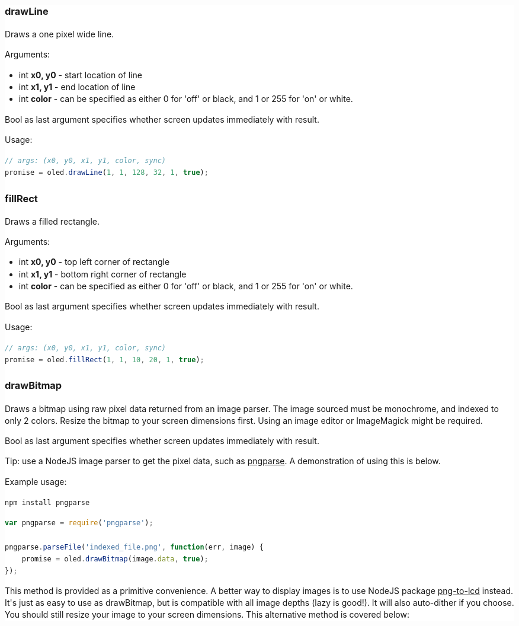 ### drawLine
Draws a one pixel wide line.

Arguments:
+ int **x0, y0** - start location of line
+ int **x1, y1** - end location of line
+ int **color** - can be specified as either 0 for 'off' or black, and 1 or 255 for 'on' or white.

Bool as last argument specifies whether screen updates immediately with result.

Usage:
```javascript
// args: (x0, y0, x1, y1, color, sync)
promise = oled.drawLine(1, 1, 128, 32, 1, true);
```

### fillRect
Draws a filled rectangle.

Arguments:
+ int **x0, y0** - top left corner of rectangle
+ int **x1, y1** - bottom right corner of rectangle
+ int **color** - can be specified as either 0 for 'off' or black, and 1 or 255 for 'on' or white.

Bool as last argument specifies whether screen updates immediately with result.

Usage:
```javascript
// args: (x0, y0, x1, y1, color, sync)
promise = oled.fillRect(1, 1, 10, 20, 1, true);
```

### drawBitmap
Draws a bitmap using raw pixel data returned from an image parser. The image sourced must be monochrome, and indexed to only 2 colors. Resize the bitmap to your screen dimensions first. Using an image editor or ImageMagick might be required.

Bool as last argument specifies whether screen updates immediately with result.

Tip: use a NodeJS image parser to get the pixel data, such as [pngparse](https://www.npmjs.org/package/pngparse). A demonstration of using this is below.


Example usage:
```
npm install pngparse
```

```javascript
var pngparse = require('pngparse');

pngparse.parseFile('indexed_file.png', function(err, image) {
	promise = oled.drawBitmap(image.data, true);
});
```

This method is provided as a primitive convenience. A better way to display images is to use NodeJS package [png-to-lcd](https://www.npmjs.org/package/png-to-lcd) instead. It's just as easy to use as drawBitmap, but is compatible with all image depths (lazy is good!). It will also auto-dither if you choose. You should still resize your image to your screen dimensions. This alternative method is covered below:
